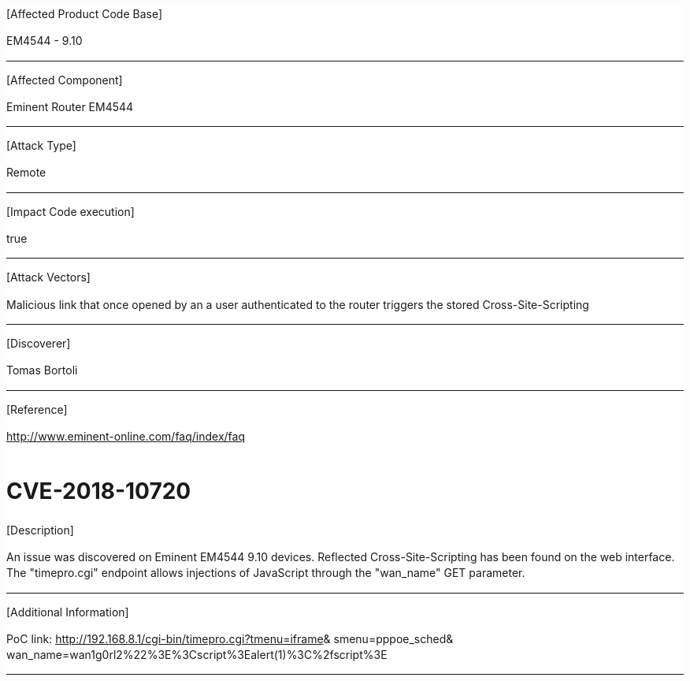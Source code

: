 [Affected Product Code Base]

EM4544 - 9.10

------------------------------------------

[Affected Component]

Eminent Router EM4544

------------------------------------------

[Attack Type]

Remote

------------------------------------------

[Impact Code execution]

true

------------------------------------------

[Attack Vectors]

Malicious link that once opened by an a user authenticated to the router triggers the stored Cross-Site-Scripting

------------------------------------------

[Discoverer]

Tomas Bortoli

------------------------------------------

[Reference]

http://www.eminent-online.com/faq/index/faq


# CVE-2018-10720

[Description]

An issue was discovered on Eminent EM4544 9.10 devices.
Reflected Cross-Site-Scripting has been found on the web interface. The &quot;timepro.cgi&quot; endpoint allows injections of JavaScript
through the &quot;wan_name&quot; GET parameter.

------------------------------------------

[Additional Information]

PoC link: http://192.168.8.1/cgi-bin/timepro.cgi?tmenu=iframe&amp;
smenu=pppoe_sched&amp;
wan_name=wan1g0rl2%22%3E%3Cscript%3Ealert(1)%3C%2fscript%3E

------------------------------------------
